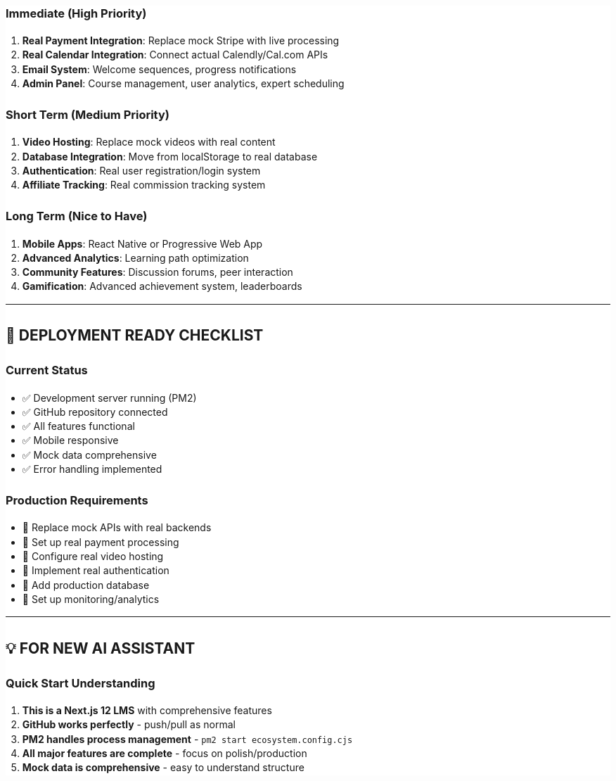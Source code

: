 ### **Immediate (High Priority)**
1. **Real Payment Integration**: Replace mock Stripe with live processing
2. **Real Calendar Integration**: Connect actual Calendly/Cal.com APIs
3. **Email System**: Welcome sequences, progress notifications
4. **Admin Panel**: Course management, user analytics, expert scheduling

### **Short Term (Medium Priority)**
1. **Video Hosting**: Replace mock videos with real content
2. **Database Integration**: Move from localStorage to real database
3. **Authentication**: Real user registration/login system
4. **Affiliate Tracking**: Real commission tracking system

### **Long Term (Nice to Have)**
1. **Mobile Apps**: React Native or Progressive Web App
2. **Advanced Analytics**: Learning path optimization
3. **Community Features**: Discussion forums, peer interaction
4. **Gamification**: Advanced achievement system, leaderboards

---

## 🚀 DEPLOYMENT READY CHECKLIST

### **Current Status**
- ✅ Development server running (PM2)
- ✅ GitHub repository connected
- ✅ All features functional
- ✅ Mobile responsive
- ✅ Mock data comprehensive
- ✅ Error handling implemented

### **Production Requirements**
- 🔄 Replace mock APIs with real backends
- 🔄 Set up real payment processing
- 🔄 Configure real video hosting
- 🔄 Implement real authentication
- 🔄 Add production database
- 🔄 Set up monitoring/analytics

---

## 💡 FOR NEW AI ASSISTANT

### **Quick Start Understanding**
1. **This is a Next.js 12 LMS** with comprehensive features
2. **GitHub works perfectly** - push/pull as normal
3. **PM2 handles process management** - `pm2 start ecosystem.config.cjs`
4. **All major features are complete** - focus on polish/production
5. **Mock data is comprehensive** - easy to understand structure
